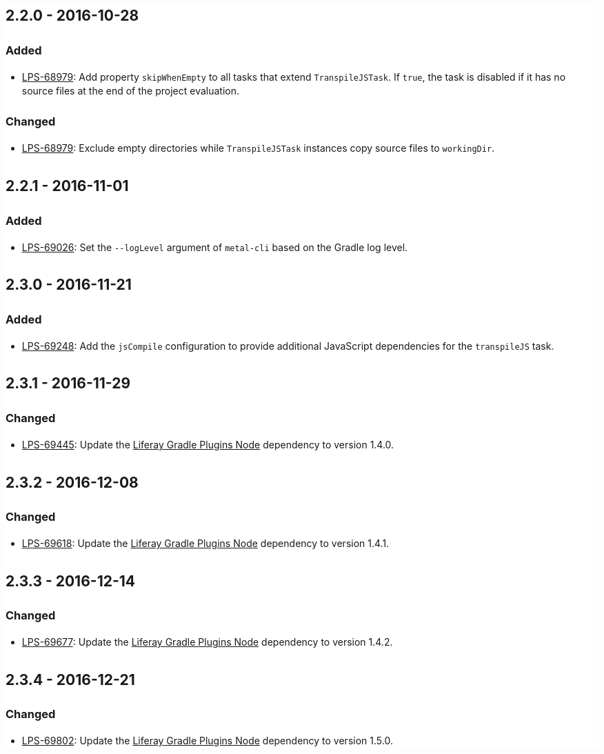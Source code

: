 ## 2.2.0 - 2016-10-28

### Added
- [LPS-68979]: Add property `skipWhenEmpty` to all tasks that extend
`TranspileJSTask`. If `true`, the task is disabled if it has no source files
at the end of the project evaluation.

### Changed
- [LPS-68979]: Exclude empty directories while `TranspileJSTask` instances copy
source files to `workingDir`.

## 2.2.1 - 2016-11-01

### Added
- [LPS-69026]: Set the `--logLevel` argument of `metal-cli` based on the Gradle
log level.

## 2.3.0 - 2016-11-21

### Added
- [LPS-69248]: Add the `jsCompile` configuration to provide additional
JavaScript dependencies for the `transpileJS` task.

## 2.3.1 - 2016-11-29

### Changed
- [LPS-69445]: Update the [Liferay Gradle Plugins Node] dependency to version
1.4.0.

## 2.3.2 - 2016-12-08

### Changed
- [LPS-69618]: Update the [Liferay Gradle Plugins Node] dependency to version
1.4.1.

## 2.3.3 - 2016-12-14

### Changed
- [LPS-69677]: Update the [Liferay Gradle Plugins Node] dependency to version
1.4.2.

## 2.3.4 - 2016-12-21

### Changed
- [LPS-69802]: Update the [Liferay Gradle Plugins Node] dependency to version
1.5.0.


[Liferay Gradle Plugins Node]: https://github.com/liferay/liferay-portal/tree/master/modules/sdk/gradle-plugins-node
[LPS-66906]: https://issues.liferay.com/browse/LPS-66906
[LPS-67023]: https://issues.liferay.com/browse/LPS-67023
[LPS-67573]: https://issues.liferay.com/browse/LPS-67573
[LPS-68564]: https://issues.liferay.com/browse/LPS-68564
[LPS-68917]: https://issues.liferay.com/browse/LPS-68917
[LPS-68979]: https://issues.liferay.com/browse/LPS-68979
[LPS-69026]: https://issues.liferay.com/browse/LPS-69026
[LPS-69248]: https://issues.liferay.com/browse/LPS-69248
[LPS-69445]: https://issues.liferay.com/browse/LPS-69445
[LPS-69618]: https://issues.liferay.com/browse/LPS-69618
[LPS-69677]: https://issues.liferay.com/browse/LPS-69677
[LPS-69802]: https://issues.liferay.com/browse/LPS-69802
[LPS-69920]: https://issues.liferay.com/browse/LPS-69920
[LPS-70634]: https://issues.liferay.com/browse/LPS-70634
[LPS-70870]: https://issues.liferay.com/browse/LPS-70870
[LPS-71222]: https://issues.liferay.com/browse/LPS-71222
[LPS-71826]: https://issues.liferay.com/browse/LPS-71826
[LPS-72152]: https://issues.liferay.com/browse/LPS-72152
[LPS-72340]: https://issues.liferay.com/browse/LPS-72340
[LPS-72723]: https://issues.liferay.com/browse/LPS-72723
[LPS-72851]: https://issues.liferay.com/browse/LPS-72851
[LPS-73472]: https://issues.liferay.com/browse/LPS-73472
[LPS-74343]: https://issues.liferay.com/browse/LPS-74343
[LPS-74770]: https://issues.liferay.com/browse/LPS-74770
[LPS-74904]: https://issues.liferay.com/browse/LPS-74904
[LPS-74933]: https://issues.liferay.com/browse/LPS-74933
[LPS-75175]: https://issues.liferay.com/browse/LPS-75175
[LPS-75530]: https://issues.liferay.com/browse/LPS-75530
[LPS-75829]: https://issues.liferay.com/browse/LPS-75829
[LPS-75965]: https://issues.liferay.com/browse/LPS-75965
[LPS-76644]: https://issues.liferay.com/browse/LPS-76644
[LPS-77250]: https://issues.liferay.com/browse/LPS-77250
[LPS-77996]: https://issues.liferay.com/browse/LPS-77996
[LPS-78741]: https://issues.liferay.com/browse/LPS-78741
[LPS-82130]: https://issues.liferay.com/browse/LPS-82130
[LPS-82568]: https://issues.liferay.com/browse/LPS-82568
[LPS-85959]: https://issues.liferay.com/browse/LPS-85959
[LPS-86576]: https://issues.liferay.com/browse/LPS-86576
[LPS-87465]: https://issues.liferay.com/browse/LPS-87465
[LPS-87479]: https://issues.liferay.com/browse/LPS-87479
[LPS-88909]: https://issues.liferay.com/browse/LPS-88909
[LPS-89126]: https://issues.liferay.com/browse/LPS-89126
[LPS-89369]: https://issues.liferay.com/browse/LPS-89369